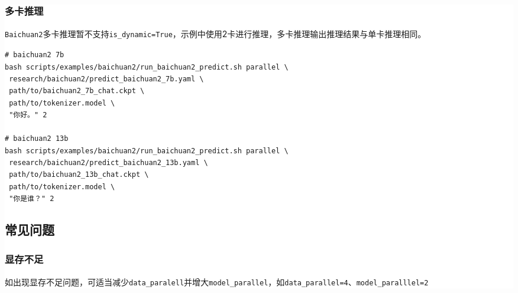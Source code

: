 ### 多卡推理

`Baichuan2`多卡推理暂不支持`is_dynamic=True`，示例中使用2卡进行推理，多卡推理输出推理结果与单卡推理相同。

```shell
# baichuan2 7b
bash scripts/examples/baichuan2/run_baichuan2_predict.sh parallel \
 research/baichuan2/predict_baichuan2_7b.yaml \
 path/to/baichuan2_7b_chat.ckpt \
 path/to/tokenizer.model \
 "你好。" 2

# baichuan2 13b
bash scripts/examples/baichuan2/run_baichuan2_predict.sh parallel \
 research/baichuan2/predict_baichuan2_13b.yaml \
 path/to/baichuan2_13b_chat.ckpt \
 path/to/tokenizer.model \
 "你是谁？" 2
```

## 常见问题

### 显存不足

如出现显存不足问题，可适当减少`data_paralell`并增大`model_parallel`，如`data_parallel=4`、`model_paralllel=2`
